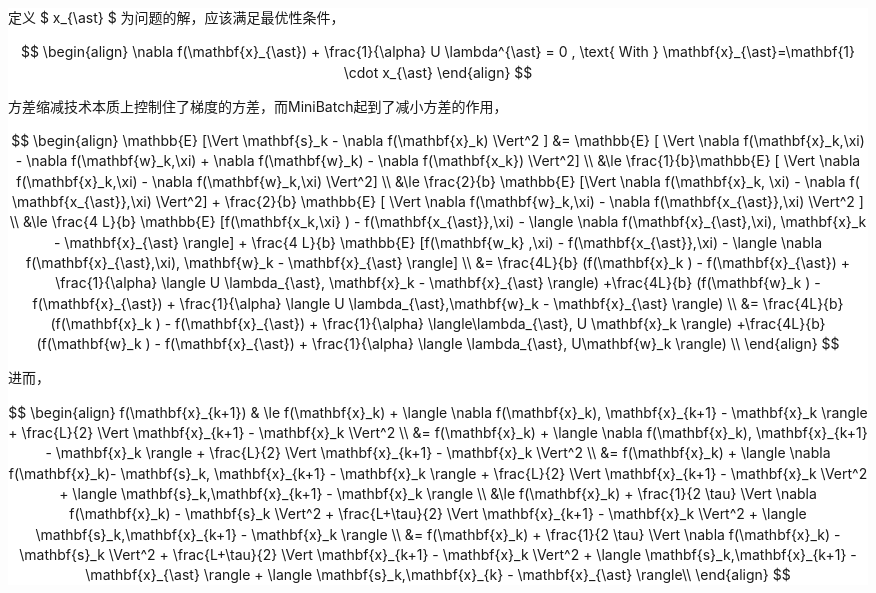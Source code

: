 


定义 $ x_{\ast} $ 为问题的解，应该满足最优性条件，

$$
\begin{align}
\nabla f(\mathbf{x}_{\ast}) + \frac{1}{\alpha} U \lambda^{\ast} = 0 , \text{ With } \mathbf{x}_{\ast}=\mathbf{1} \cdot x_{\ast}  
\end{align}
$$


方差缩减技术本质上控制住了梯度的方差，而MiniBatch起到了减小方差的作用，



$$
\begin{align}
\mathbb{E} [\Vert \mathbf{s}_k - \nabla f(\mathbf{x}_k) \Vert^2 ] &= \mathbb{E} [ \Vert \nabla f(\mathbf{x}_k,\xi) - \nabla f(\mathbf{w}_k,\xi)  + \nabla f(\mathbf{w}_k) - \nabla f(\mathbf{x_k}) \Vert^2] \\
&\le \frac{1}{b}\mathbb{E} [ \Vert \nabla f(\mathbf{x}_k,\xi) - \nabla f(\mathbf{w}_k,\xi)  \Vert^2] \\
&\le \frac{2}{b} \mathbb{E} [\Vert \nabla f(\mathbf{x}_k, \xi) -  \nabla  f( \mathbf{x_{\ast}},\xi) \Vert^2] + \frac{2}{b} \mathbb{E} [ \Vert \nabla f(\mathbf{w}_k,\xi) - \nabla f(\mathbf{x_{\ast}},\xi) \Vert^2 ] \\
&\le \frac{4 L}{b} \mathbb{E} [f(\mathbf{x_k,\xi} ) -  f(\mathbf{x_{\ast}},\xi) - \langle \nabla f(\mathbf{x}_{\ast},\xi), \mathbf{x}_k - \mathbf{x}_{\ast} \rangle] + \frac{4 L}{b} \mathbb{E} [f(\mathbf{w_k} ,\xi) -  f(\mathbf{x_{\ast}},\xi) - \langle \nabla f(\mathbf{x}_{\ast},\xi), \mathbf{w}_k - \mathbf{x}_{\ast} \rangle] \\
&= \frac{4L}{b} (f(\mathbf{x}_k ) - f(\mathbf{x}_{\ast}) + \frac{1}{\alpha} \langle U \lambda_{\ast}, \mathbf{x}_k - \mathbf{x}_{\ast} \rangle)  +\frac{4L}{b} (f(\mathbf{w}_k ) - f(\mathbf{x}_{\ast}) + \frac{1}{\alpha} \langle U \lambda_{\ast},\mathbf{w}_k - \mathbf{x}_{\ast} \rangle) \\
&= \frac{4L}{b} (f(\mathbf{x}_k ) - f(\mathbf{x}_{\ast}) + \frac{1}{\alpha} \langle\lambda_{\ast}, U \mathbf{x}_k  \rangle)  +\frac{4L}{b} (f(\mathbf{w}_k ) - f(\mathbf{x}_{\ast}) + \frac{1}{\alpha} \langle \lambda_{\ast}, U\mathbf{w}_k  \rangle) \\
\end{align}
$$



进而，


$$
\begin{align}
f(\mathbf{x}_{k+1}) & \le f(\mathbf{x}_k) + \langle \nabla f(\mathbf{x}_k), \mathbf{x}_{k+1} - \mathbf{x}_k \rangle + \frac{L}{2} \Vert \mathbf{x}_{k+1} - \mathbf{x}_k \Vert^2 \\
&= f(\mathbf{x}_k) + \langle \nabla  f(\mathbf{x}_k), \mathbf{x}_{k+1} - \mathbf{x}_k \rangle + \frac{L}{2} \Vert \mathbf{x}_{k+1} - \mathbf{x}_k \Vert^2 \\
&= f(\mathbf{x}_k) + \langle \nabla  f(\mathbf{x}_k)- \mathbf{s}_k, \mathbf{x}_{k+1} - \mathbf{x}_k \rangle + \frac{L}{2} \Vert \mathbf{x}_{k+1} - \mathbf{x}_k \Vert^2 + \langle \mathbf{s}_k,\mathbf{x}_{k+1} - \mathbf{x}_k \rangle \\
&\le f(\mathbf{x}_k) + \frac{1}{2 \tau} \Vert \nabla f(\mathbf{x}_k) - \mathbf{s}_k \Vert^2 + \frac{L+\tau}{2} \Vert \mathbf{x}_{k+1} - \mathbf{x}_k \Vert^2 + \langle \mathbf{s}_k,\mathbf{x}_{k+1} - \mathbf{x}_k \rangle \\
&= f(\mathbf{x}_k) + \frac{1}{2 \tau} \Vert \nabla f(\mathbf{x}_k) - \mathbf{s}_k \Vert^2 + \frac{L+\tau}{2} \Vert \mathbf{x}_{k+1} - \mathbf{x}_k \Vert^2 + \langle \mathbf{s}_k,\mathbf{x}_{k+1} - \mathbf{x}_{\ast} \rangle + \langle \mathbf{s}_k,\mathbf{x}_{k} - \mathbf{x}_{\ast} \rangle\\
\end{align}
$$
